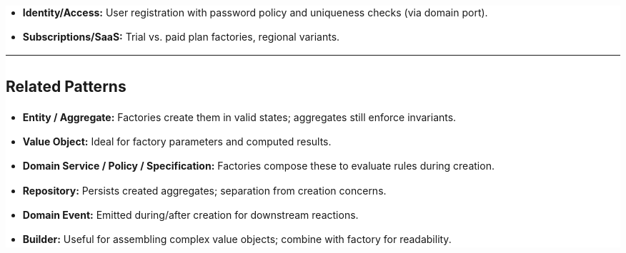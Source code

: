 -   **Identity/Access:** User registration with password policy and uniqueness checks (via domain port).

-   **Subscriptions/SaaS:** Trial vs. paid plan factories, regional variants.


---

## Related Patterns

-   **Entity / Aggregate:** Factories create them in valid states; aggregates still enforce invariants.

-   **Value Object:** Ideal for factory parameters and computed results.

-   **Domain Service / Policy / Specification:** Factories compose these to evaluate rules during creation.

-   **Repository:** Persists created aggregates; separation from creation concerns.

-   **Domain Event:** Emitted during/after creation for downstream reactions.

-   **Builder:** Useful for assembling complex value objects; combine with factory for readability.
